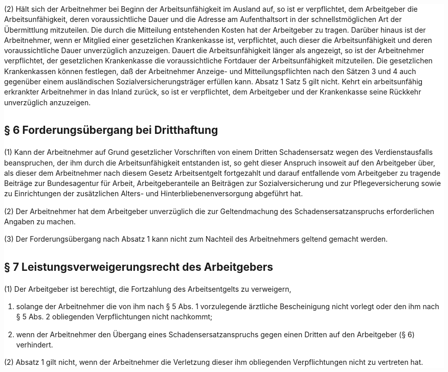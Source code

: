 (2) Hält sich der Arbeitnehmer bei Beginn der Arbeitsunfähigkeit im
Ausland auf, so ist er verpflichtet, dem Arbeitgeber die
Arbeitsunfähigkeit, deren voraussichtliche Dauer und die Adresse am
Aufenthaltsort in der schnellstmöglichen Art der Übermittlung
mitzuteilen. Die durch die Mitteilung entstehenden Kosten hat der
Arbeitgeber zu tragen. Darüber hinaus ist der Arbeitnehmer, wenn er
Mitglied einer gesetzlichen Krankenkasse ist, verpflichtet, auch
dieser die Arbeitsunfähigkeit und deren voraussichtliche Dauer
unverzüglich anzuzeigen. Dauert die Arbeitsunfähigkeit länger als
angezeigt, so ist der Arbeitnehmer verpflichtet, der gesetzlichen
Krankenkasse die voraussichtliche Fortdauer der Arbeitsunfähigkeit
mitzuteilen. Die gesetzlichen Krankenkassen können festlegen, daß der
Arbeitnehmer Anzeige- und Mitteilungspflichten nach den Sätzen 3 und 4
auch gegenüber einem ausländischen Sozialversicherungsträger erfüllen
kann. Absatz 1 Satz 5 gilt nicht. Kehrt ein arbeitsunfähig erkrankter
Arbeitnehmer in das Inland zurück, so ist er verpflichtet, dem
Arbeitgeber und der Krankenkasse seine Rückkehr unverzüglich
anzuzeigen.

## § 6 Forderungsübergang bei Dritthaftung

(1) Kann der Arbeitnehmer auf Grund gesetzlicher Vorschriften von
einem Dritten Schadensersatz wegen des Verdienstausfalls beanspruchen,
der ihm durch die Arbeitsunfähigkeit entstanden ist, so geht dieser
Anspruch insoweit auf den Arbeitgeber über, als dieser dem
Arbeitnehmer nach diesem Gesetz Arbeitsentgelt fortgezahlt und darauf
entfallende vom Arbeitgeber zu tragende Beiträge zur Bundesagentur für
Arbeit, Arbeitgeberanteile an Beiträgen zur Sozialversicherung und zur
Pflegeversicherung sowie zu Einrichtungen der zusätzlichen Alters- und
Hinterbliebenenversorgung abgeführt hat.

(2) Der Arbeitnehmer hat dem Arbeitgeber unverzüglich die zur
Geltendmachung des Schadensersatzanspruchs erforderlichen Angaben zu
machen.

(3) Der Forderungsübergang nach Absatz 1 kann nicht zum Nachteil des
Arbeitnehmers geltend gemacht werden.

## § 7 Leistungsverweigerungsrecht des Arbeitgebers

(1) Der Arbeitgeber ist berechtigt, die Fortzahlung des
Arbeitsentgelts zu verweigern,

1.  solange der Arbeitnehmer die von ihm nach § 5 Abs. 1 vorzulegende
    ärztliche Bescheinigung nicht vorlegt oder den ihm nach § 5 Abs. 2
    obliegenden Verpflichtungen nicht nachkommt;


2.  wenn der Arbeitnehmer den Übergang eines Schadensersatzanspruchs gegen
    einen Dritten auf den Arbeitgeber (§ 6) verhindert.




(2) Absatz 1 gilt nicht, wenn der Arbeitnehmer die Verletzung dieser
ihm obliegenden Verpflichtungen nicht zu vertreten hat.
